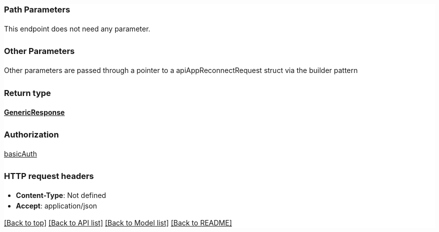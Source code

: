 ### Path Parameters

This endpoint does not need any parameter.

### Other Parameters

Other parameters are passed through a pointer to a apiAppReconnectRequest struct via the builder pattern


### Return type

[**GenericResponse**](GenericResponse.md)

### Authorization

[basicAuth](../README.md#basicAuth)

### HTTP request headers

- **Content-Type**: Not defined
- **Accept**: application/json

[[Back to top]](#) [[Back to API list]](../README.md#documentation-for-api-endpoints)
[[Back to Model list]](../README.md#documentation-for-models)
[[Back to README]](../README.md)

